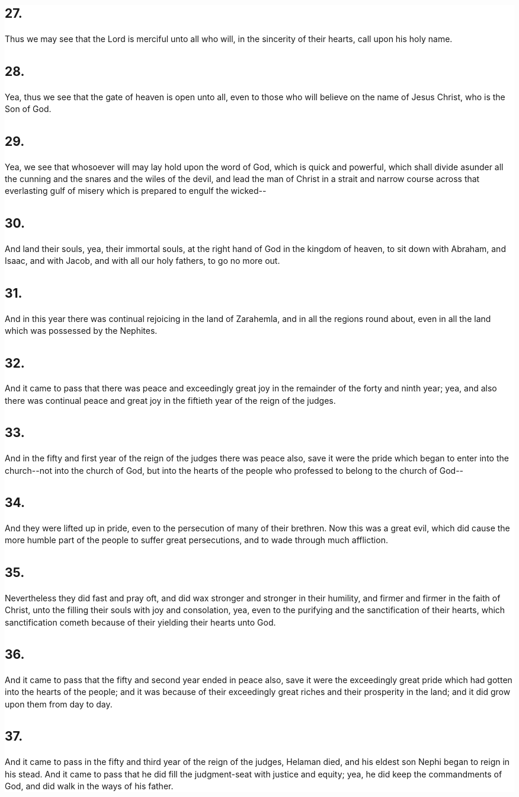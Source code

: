 ## 27.
Thus we may see that the Lord is merciful unto all who will, in the sincerity of their hearts, call upon his holy name.
## 28.
Yea, thus we see that the gate of heaven is open unto all, even to those who will believe on the name of Jesus Christ, who is the Son of God.
## 29.
Yea, we see that whosoever will may lay hold upon the word of God, which is quick and powerful, which shall divide asunder all the cunning and the snares and the wiles of the devil, and lead the man of Christ in a strait and narrow course across that everlasting gulf of misery which is prepared to engulf the wicked--
## 30.
And land their souls, yea, their immortal souls, at the right hand of God in the kingdom of heaven, to sit down with Abraham, and Isaac, and with Jacob, and with all our holy fathers, to go no more out.
## 31.
And in this year there was continual rejoicing in the land of Zarahemla, and in all the regions round about, even in all the land which was possessed by the Nephites.
## 32.
And it came to pass that there was peace and exceedingly great joy in the remainder of the forty and ninth year; yea, and also there was continual peace and great joy in the fiftieth year of the reign of the judges.
## 33.
And in the fifty and first year of the reign of the judges there was peace also, save it were the pride which began to enter into the church--not into the church of God, but into the hearts of the people who professed to belong to the church of God--
## 34.
And they were lifted up in pride, even to the persecution of many of their brethren. Now this was a great evil, which did cause the more humble part of the people to suffer great persecutions, and to wade through much affliction.
## 35.
Nevertheless they did fast and pray oft, and did wax stronger and stronger in their humility, and firmer and firmer in the faith of Christ, unto the filling their souls with joy and consolation, yea, even to the purifying and the sanctification of their hearts, which sanctification cometh because of their yielding their hearts unto God.
## 36.
And it came to pass that the fifty and second year ended in peace also, save it were the exceedingly great pride which had gotten into the hearts of the people; and it was because of their exceedingly great riches and their prosperity in the land; and it did grow upon them from day to day.
## 37.
And it came to pass in the fifty and third year of the reign of the judges, Helaman died, and his eldest son Nephi began to reign in his stead. And it came to pass that he did fill the judgment-seat with justice and equity; yea, he did keep the commandments of God, and did walk in the ways of his father.
